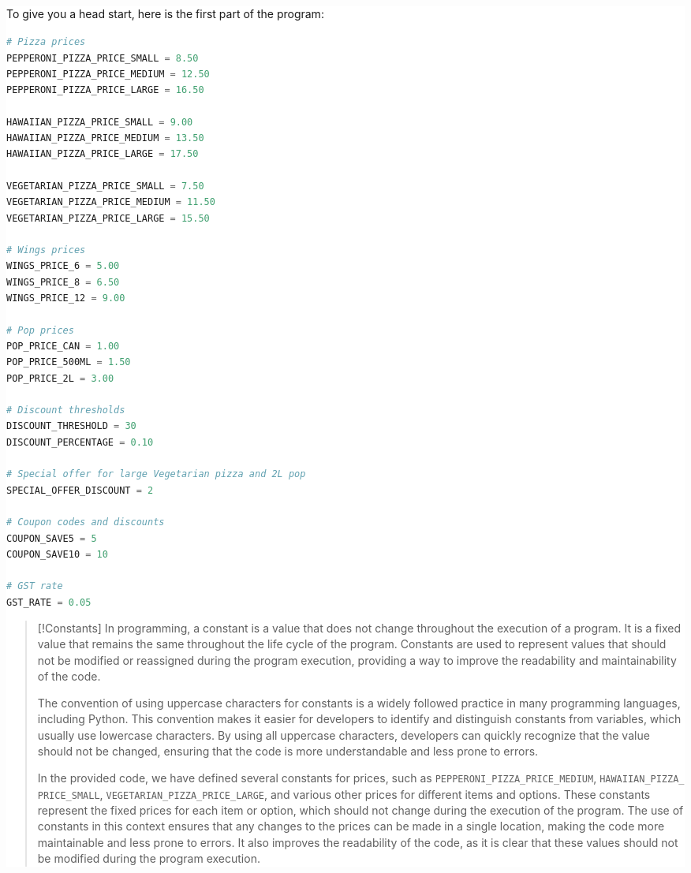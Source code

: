 To give you a head start, here is the first part of the program:

```python
# Pizza prices
PEPPERONI_PIZZA_PRICE_SMALL = 8.50
PEPPERONI_PIZZA_PRICE_MEDIUM = 12.50
PEPPERONI_PIZZA_PRICE_LARGE = 16.50

HAWAIIAN_PIZZA_PRICE_SMALL = 9.00
HAWAIIAN_PIZZA_PRICE_MEDIUM = 13.50
HAWAIIAN_PIZZA_PRICE_LARGE = 17.50

VEGETARIAN_PIZZA_PRICE_SMALL = 7.50
VEGETARIAN_PIZZA_PRICE_MEDIUM = 11.50
VEGETARIAN_PIZZA_PRICE_LARGE = 15.50

# Wings prices
WINGS_PRICE_6 = 5.00
WINGS_PRICE_8 = 6.50
WINGS_PRICE_12 = 9.00

# Pop prices
POP_PRICE_CAN = 1.00
POP_PRICE_500ML = 1.50
POP_PRICE_2L = 3.00

# Discount thresholds
DISCOUNT_THRESHOLD = 30
DISCOUNT_PERCENTAGE = 0.10

# Special offer for large Vegetarian pizza and 2L pop
SPECIAL_OFFER_DISCOUNT = 2

# Coupon codes and discounts
COUPON_SAVE5 = 5
COUPON_SAVE10 = 10

# GST rate
GST_RATE = 0.05

```

> [!Constants]
> In programming, a constant is a value that does not change throughout the execution of a program. It is a fixed value that remains the same throughout the life cycle of the program. Constants are used to represent values that should not be modified or reassigned during the program execution, providing a way to improve the readability and maintainability of the code.
> 
> The convention of using uppercase characters for constants is a widely followed practice in many programming languages, including Python. This convention makes it easier for developers to identify and distinguish constants from variables, which usually use lowercase characters. By using all uppercase characters, developers can quickly recognize that the value should not be changed, ensuring that the code is more understandable and less prone to errors.
> 
> In the provided code, we have defined several constants for prices, such as `PEPPERONI_PIZZA_PRICE_MEDIUM`, `HAWAIIAN_PIZZA_PRICE_SMALL`, `VEGETARIAN_PIZZA_PRICE_LARGE`, and various other prices for different items and options. These constants represent the fixed prices for each item or option, which should not change during the execution of the program. The use of constants in this context ensures that any changes to the prices can be made in a single location, making the code more maintainable and less prone to errors. It also improves the readability of the code, as it is clear that these values should not be modified during the program execution.
> 